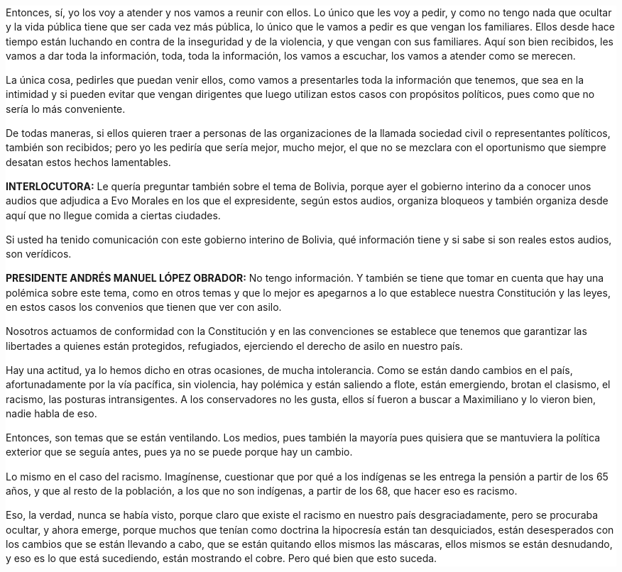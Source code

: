 Entonces, sí, yo los voy a atender y nos vamos a reunir con ellos. Lo único
que les voy a pedir, y como no tengo nada que ocultar y la vida pública tiene
que ser cada vez más pública, lo único que le vamos a pedir es que vengan los
familiares. Ellos desde hace tiempo están luchando en contra de la inseguridad
y de la violencia, y que vengan con sus familiares. Aquí son bien recibidos,
les vamos a dar toda la información, toda, toda la información, los vamos a
escuchar, los vamos a atender como se merecen.

La única cosa, pedirles que puedan venir ellos, como vamos a presentarles toda
la información que tenemos, que sea en la intimidad y si pueden evitar que
vengan dirigentes que luego utilizan estos casos con propósitos políticos,
pues como que no sería lo más conveniente.

De todas maneras, si ellos quieren traer a personas de las organizaciones de
la llamada sociedad civil o representantes políticos, también son recibidos;
pero yo les pediría que sería mejor, mucho mejor, el que no se mezclara con el
oportunismo que siempre desatan estos hechos lamentables.

**INTERLOCUTORA:** Le quería preguntar también sobre el tema de Bolivia,
porque ayer el gobierno interino da a conocer unos audios que adjudica a Evo
Morales en los que el expresidente, según estos audios, organiza bloqueos y
también organiza desde aquí que no llegue comida a ciertas ciudades.

Si usted ha tenido comunicación con este gobierno interino de Bolivia, qué
información tiene y si sabe si son reales estos audios, son verídicos.

**PRESIDENTE ANDRÉS MANUEL LÓPEZ OBRADOR:** No tengo información. Y también se
tiene que tomar en cuenta que hay una polémica sobre este tema, como en otros
temas y que lo mejor es apegarnos a lo que establece nuestra Constitución y
las leyes, en estos casos los convenios que tienen que ver con asilo.

Nosotros actuamos de conformidad con la Constitución y en las convenciones se
establece que tenemos que garantizar las libertades a quienes están
protegidos, refugiados, ejerciendo el derecho de asilo en nuestro país.

Hay una actitud, ya lo hemos dicho en otras ocasiones, de mucha intolerancia.
Como se están dando cambios en el país, afortunadamente por la vía pacífica,
sin violencia, hay polémica y están saliendo a flote, están emergiendo, brotan
el clasismo, el racismo, las posturas intransigentes. A los conservadores no
les gusta, ellos sí fueron a buscar a Maximiliano y lo vieron bien, nadie
habla de eso.

Entonces, son temas que se están ventilando. Los medios, pues también la
mayoría pues quisiera que se mantuviera la política exterior que se seguía
antes, pues ya no se puede porque hay un cambio.

Lo mismo en el caso del racismo. Imagínense, cuestionar que por qué a los
indígenas se les entrega la pensión a partir de los 65 años, y que al resto de
la población, a los que no son indígenas, a partir de los 68, que hacer eso es
racismo.

Eso, la verdad, nunca se había visto, porque claro que existe el racismo en
nuestro país desgraciadamente, pero se procuraba ocultar, y ahora emerge,
porque muchos que tenían como doctrina la hipocresía están tan desquiciados,
están desesperados con los cambios que se están llevando a cabo, que se están
quitando ellos mismos las máscaras, ellos mismos se están desnudando, y eso es
lo que está sucediendo, están mostrando el cobre. Pero qué bien que esto
suceda.
